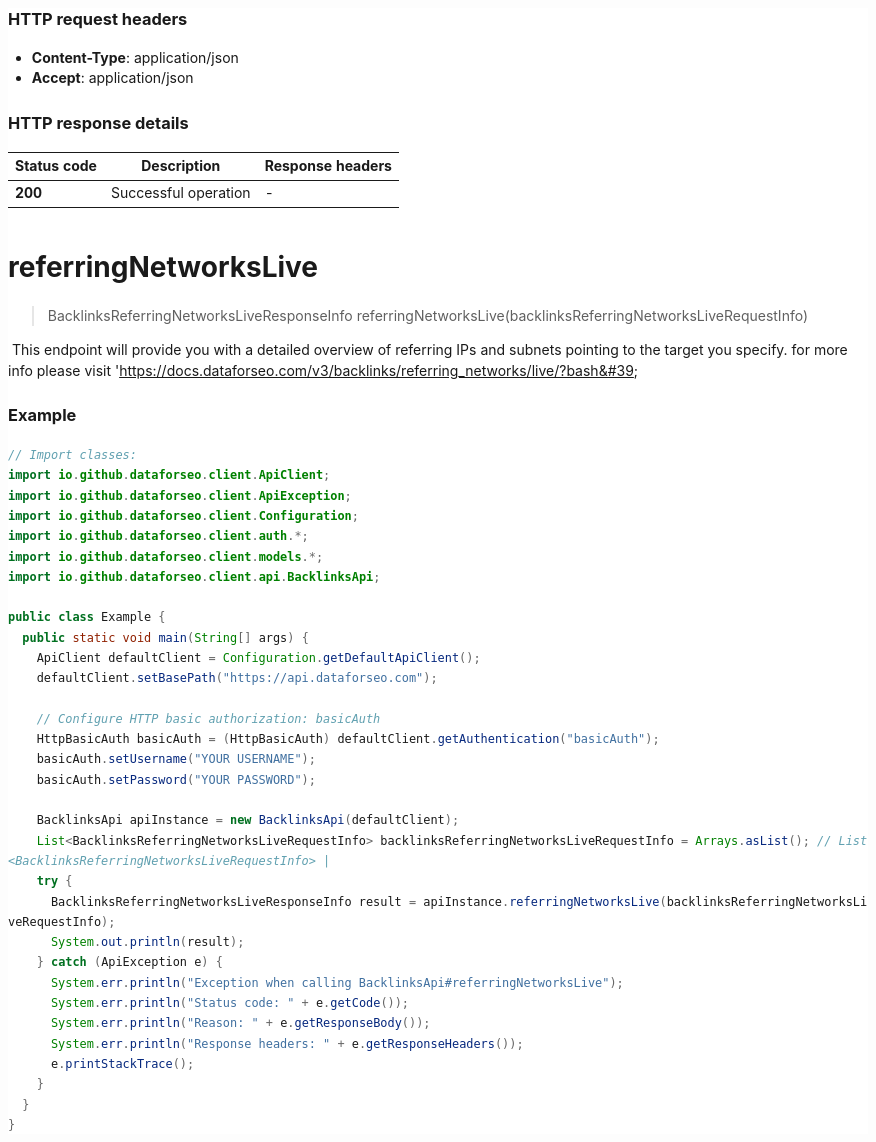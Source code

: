 ### HTTP request headers

 - **Content-Type**: application/json
 - **Accept**: application/json

### HTTP response details
| Status code | Description | Response headers |
|-------------|-------------|------------------|
| **200** | Successful operation |  -  |

<a id="referringNetworksLive"></a>
# **referringNetworksLive**
> BacklinksReferringNetworksLiveResponseInfo referringNetworksLive(backlinksReferringNetworksLiveRequestInfo)



‌‌ This endpoint will provide you with a detailed overview of referring IPs and subnets pointing to the target you specify. for more info please visit &#39;https://docs.dataforseo.com/v3/backlinks/referring_networks/live/?bash&#39;

### Example
```java
// Import classes:
import io.github.dataforseo.client.ApiClient;
import io.github.dataforseo.client.ApiException;
import io.github.dataforseo.client.Configuration;
import io.github.dataforseo.client.auth.*;
import io.github.dataforseo.client.models.*;
import io.github.dataforseo.client.api.BacklinksApi;

public class Example {
  public static void main(String[] args) {
    ApiClient defaultClient = Configuration.getDefaultApiClient();
    defaultClient.setBasePath("https://api.dataforseo.com");
    
    // Configure HTTP basic authorization: basicAuth
    HttpBasicAuth basicAuth = (HttpBasicAuth) defaultClient.getAuthentication("basicAuth");
    basicAuth.setUsername("YOUR USERNAME");
    basicAuth.setPassword("YOUR PASSWORD");

    BacklinksApi apiInstance = new BacklinksApi(defaultClient);
    List<BacklinksReferringNetworksLiveRequestInfo> backlinksReferringNetworksLiveRequestInfo = Arrays.asList(); // List<BacklinksReferringNetworksLiveRequestInfo> | 
    try {
      BacklinksReferringNetworksLiveResponseInfo result = apiInstance.referringNetworksLive(backlinksReferringNetworksLiveRequestInfo);
      System.out.println(result);
    } catch (ApiException e) {
      System.err.println("Exception when calling BacklinksApi#referringNetworksLive");
      System.err.println("Status code: " + e.getCode());
      System.err.println("Reason: " + e.getResponseBody());
      System.err.println("Response headers: " + e.getResponseHeaders());
      e.printStackTrace();
    }
  }
}
```
